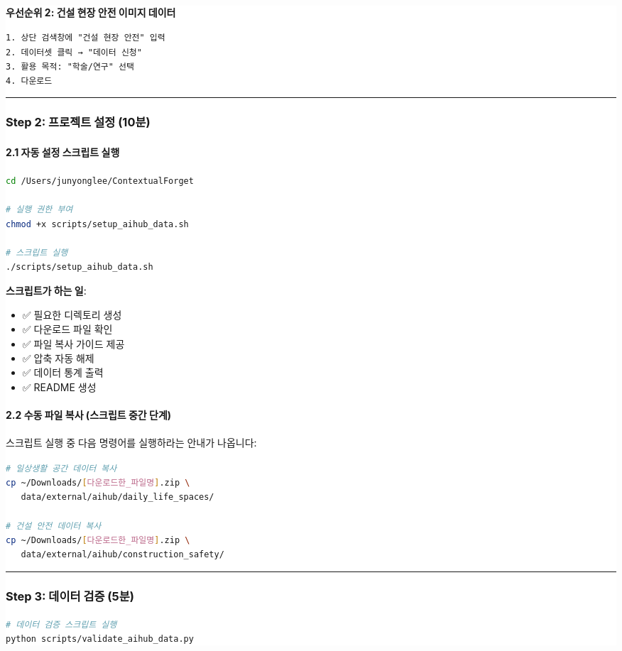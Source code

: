 **우선순위 2: 건설 현장 안전 이미지 데이터**
```
1. 상단 검색창에 "건설 현장 안전" 입력
2. 데이터셋 클릭 → "데이터 신청"
3. 활용 목적: "학술/연구" 선택
4. 다운로드
```

---

### **Step 2: 프로젝트 설정 (10분)**

#### 2.1 자동 설정 스크립트 실행

```bash
cd /Users/junyonglee/ContextualForget

# 실행 권한 부여
chmod +x scripts/setup_aihub_data.sh

# 스크립트 실행
./scripts/setup_aihub_data.sh
```

**스크립트가 하는 일**:
- ✅ 필요한 디렉토리 생성
- ✅ 다운로드 파일 확인
- ✅ 파일 복사 가이드 제공
- ✅ 압축 자동 해제
- ✅ 데이터 통계 출력
- ✅ README 생성

#### 2.2 수동 파일 복사 (스크립트 중간 단계)

스크립트 실행 중 다음 명령어를 실행하라는 안내가 나옵니다:

```bash
# 일상생활 공간 데이터 복사
cp ~/Downloads/[다운로드한_파일명].zip \
   data/external/aihub/daily_life_spaces/

# 건설 안전 데이터 복사
cp ~/Downloads/[다운로드한_파일명].zip \
   data/external/aihub/construction_safety/
```

---

### **Step 3: 데이터 검증 (5분)**

```bash
# 데이터 검증 스크립트 실행
python scripts/validate_aihub_data.py
```
